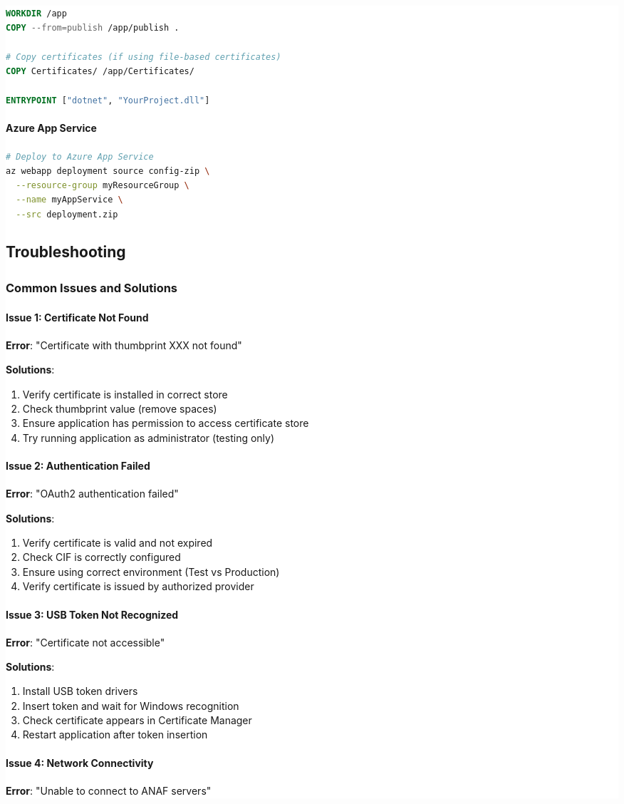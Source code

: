 ```dockerfile
WORKDIR /app
COPY --from=publish /app/publish .

# Copy certificates (if using file-based certificates)
COPY Certificates/ /app/Certificates/

ENTRYPOINT ["dotnet", "YourProject.dll"]
```

#### Azure App Service
```bash
# Deploy to Azure App Service
az webapp deployment source config-zip \
  --resource-group myResourceGroup \
  --name myAppService \
  --src deployment.zip
```

## Troubleshooting

### Common Issues and Solutions

#### Issue 1: Certificate Not Found
**Error**: "Certificate with thumbprint XXX not found"

**Solutions**:
1. Verify certificate is installed in correct store
2. Check thumbprint value (remove spaces)
3. Ensure application has permission to access certificate store
4. Try running application as administrator (testing only)

#### Issue 2: Authentication Failed
**Error**: "OAuth2 authentication failed"

**Solutions**:
1. Verify certificate is valid and not expired
2. Check CIF is correctly configured
3. Ensure using correct environment (Test vs Production)
4. Verify certificate is issued by authorized provider

#### Issue 3: USB Token Not Recognized
**Error**: "Certificate not accessible"

**Solutions**:
1. Install USB token drivers
2. Insert token and wait for Windows recognition
3. Check certificate appears in Certificate Manager
4. Restart application after token insertion

#### Issue 4: Network Connectivity
**Error**: "Unable to connect to ANAF servers"
